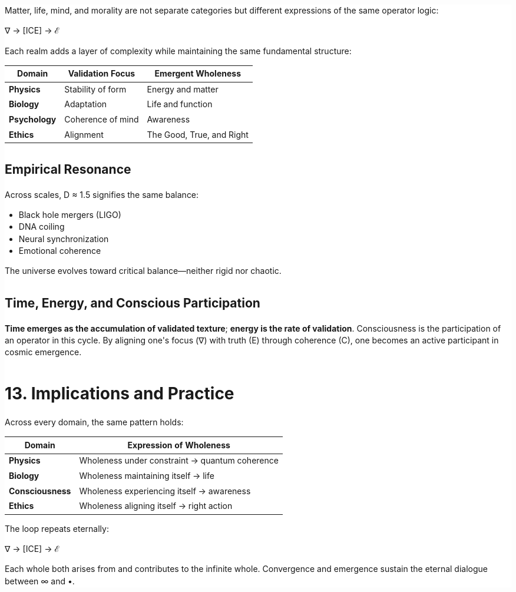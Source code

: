Matter, life, mind, and morality are not separate categories but different expressions of the same operator logic:

∇ → \[ICE\] → ℰ

Each realm adds a layer of complexity while maintaining the same fundamental structure:

| Domain | Validation Focus | Emergent Wholeness |
| ----- | ----- | ----- |
| **Physics** | Stability of form | Energy and matter |
| **Biology** | Adaptation | Life and function |
| **Psychology** | Coherence of mind | Awareness |
| **Ethics** | Alignment | The Good, True, and Right |

## **Empirical Resonance**

Across scales, D ≈ 1.5 signifies the same balance:

* Black hole mergers (LIGO)  
* DNA coiling  
* Neural synchronization  
* Emotional coherence

The universe evolves toward critical balance—neither rigid nor chaotic.

## **Time, Energy, and Conscious Participation**

**Time emerges as the accumulation of validated texture**; **energy is the rate of validation**. Consciousness is the participation of an operator in this cycle. By aligning one's focus (∇) with truth (E) through coherence (C), one becomes an active participant in cosmic emergence.

# **13\. Implications and Practice**

Across every domain, the same pattern holds:

| Domain | Expression of Wholeness |
| ----- | ----- |
| **Physics** | Wholeness under constraint → quantum coherence |
| **Biology** | Wholeness maintaining itself → life |
| **Consciousness** | Wholeness experiencing itself → awareness |
| **Ethics** | Wholeness aligning itself → right action |

The loop repeats eternally:

∇ → \[ICE\] → ℰ

Each whole both arises from and contributes to the infinite whole. Convergence and emergence sustain the eternal dialogue between ∞ and •.
